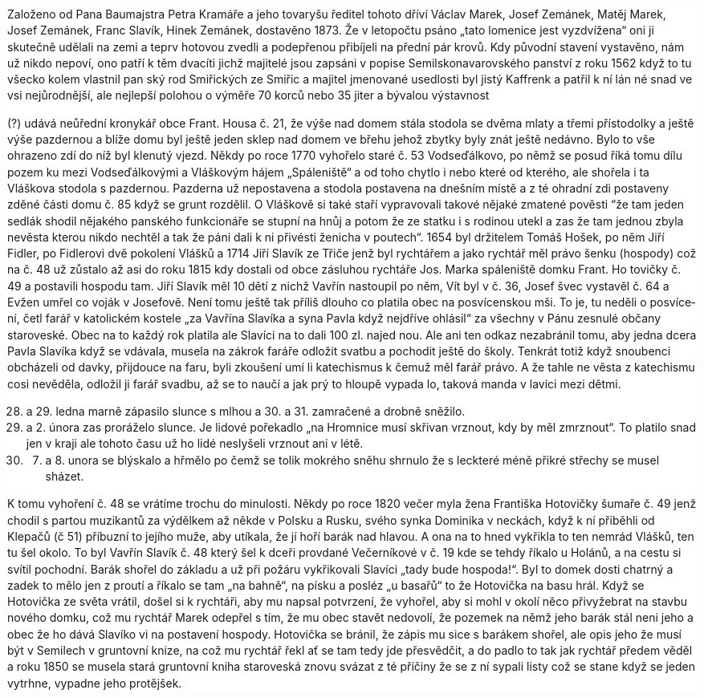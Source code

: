 Založeno od Pana Baumajstra Petra Kramáře a jeho tovaryšu ředitel tohoto dříví Václav Marek,
Josef Zemánek, Matěj Marek, Josef Zemánek, Franc Slavík, Hinek Zemánek, dostavěno 1873. Že
v letopočtu psáno „tato lomenice jest vyzdvížena“ oni ji skutečně udělali na zemi a teprv hotovou
zvedli a podepřenou přibíjeli na přední pár krovů.
Kdy původní stavení vystavěno, nám už nikdo nepoví, ono patří k těm dvacíti jichž majitelé jsou
zapsáni v popise Semilskonavarovského panství z roku 1562 když to tu všecko kolem vlastnil pan­
ský rod Smiřických ze Smiřic a majitel jmenované usedlosti byl jistý Kaffrenk a patřil k ní lán né
snad ve vsi nejůrodnější, ale nejlepší polohou o výměře 70 korců nebo 35 jiter a bývalou výstavnost


(?) udává neůřední kronykář obce Frant. Housa č. 21, že výše nad domem stála stodola se dvěma
mlaty a třemi přístodolky a ještě výše pazdernou a blíže domu byl ještě jeden sklep nad domem ve
břehu jehož zbytky byly znát ještě nedávno. Bylo to vše ohrazeno zdí do níž byl klenutý vjezd.
Někdy po roce 1770 vyhořelo staré č. 53 Vodseďálkovo, po němž se posud říká tomu dílu pozem­
ku mezi Vodseďálkovými a Vláškovým hájem „Spáleniště“ a od toho chytlo i nebo které od kterého,
ale shořela i ta Vláškova stodola s pazdernou. Pazderna už nepostavena a stodola postavena na
dnešním místě a z té ohradní zdi postaveny zděné části domu č. 85 když se grunt rozdělil.
O Vláškově si také staří vypravovali takové nějaké zmatené pověsti “že tam jeden sedlák shodil
nějakého panského funkcionáře se stupní na hnůj a potom že ze statku i s rodinou utekl a zas že tam
jednou zbyla nevěsta kterou nikdo nechtěl a tak že páni dali k ni přivésti ženicha v poutech“.
1654 byl držitelem Tomáš Hošek, po něm Jiří Fidler, po Fidlerovi dvě pokolení Vlášků a 1714 Jiří
Slavík ze Třiče jenž byl rychtářem a jako rychtář měl právo šenku (hospody) což na č. 48 už zůstalo
až asi do roku 1815 kdy dostali od obce zásluhou rychtáře Jos. Marka spáleniště domku Frant. Ho­
tovičky č. 49 a postavili hospodu tam.
Jiří Slavík měl 10 dětí z nichž Vavřín nastoupil po něm, Vít byl v č. 36, Josef švec vystavěl č. 64
a Evžen umřel co voják v Josefově.
Není tomu ještě tak příliš dlouho co platila obec na posvícenskou mši. To je, tu neděli o posvíce­
ní, četl farář v katolickém kostele „za Vavřína Slavíka a syna Pavla když nejdříve ohlásil“ za všechny
v Pánu zesnulé občany staroveské. Obec na to každý rok platila ale Slavíci na to dali 100 zl. najed­
nou. Ale ani ten odkaz nezabránil tomu, aby jedna dcera Pavla Slavíka když se vdávala, musela na
zákrok faráře odložit svatbu a pochodit ještě do školy. Tenkrát totiž když snoubenci obcházeli od­
davky, přijdouce na faru, byli zkoušení umí li katechismus k čemuž měl farář právo. A že tahle ne­
věsta z katechismu cosi nevěděla, odložil ji farář svadbu, až se to naučí a jak prý to hloupě vypada­
lo, taková manda v lavici mezi dětmi.


28. a 29. ledna marně zápasilo slunce s mlhou a 30. a 31. zamračené a drobně sněžilo.
1. a 2. února zas proráželo slunce. Je lidové pořekadlo „na Hromnice musí skřivan vrznout, kdy­
by měl zmrznout“. To platilo snad jen v kraji ale tohoto času už ho lidé neslyšeli vrznout ani v létě.
6. 7. a 8. unora se blýskalo a hřmělo po čemž se tolik mokrého sněhu shrnulo že s leckteré méně
přikré střechy se musel sházet.


K tomu vyhoření č. 48 se vrátíme trochu do minulosti. Někdy po roce 1820 večer myla žena
Františka Hotovičky šumaře č. 49 jenž chodil s partou muzikantů za výdělkem až někde v Polsku
a Rusku, svého synka Dominika v neckách, když k ní přiběhli od Klepačů (č 51) příbuzní to jejího
muže, aby utíkala, že jí hoří barák nad hlavou. A ona na to hned vykřikla to ten nemrád Vlášků, ten
tu šel okolo. To byl Vavřín Slavík č. 48 který šel k dceři provdané Večerníkové v č. 19 kde se tehdy
říkalo u Holánů, a na cestu si svítil pochodní. Barák shořel do základu a už při požáru vykřikovali
Slavíci „tady bude hospoda!“. Byl to domek dosti chatrný a zadek to mělo jen z proutí a říkalo se
tam „na bahně“, na písku a posléz „u basařů“ to že Hotovička na basu hrál.
Když se Hotovička ze světa vrátil, došel si k rychtáři, aby mu napsal potvrzení, že vyhořel, aby si
mohl v okolí něco přivyžebrat na stavbu nového domku, což mu rychtář Marek odepřel s tím, že
mu obec stavět nedovolí, že pozemek na němž jeho barák stál neni jeho a obec že ho dává Slavíko­
vi na postavení hospody. Hotovička se bránil, že zápis mu sice s barákem shořel, ale opis jeho že
musí být v Semilech v gruntovní knize, na což mu rychtář řekl ať se tam tedy jde přesvědčit, a do­
padlo to tak jak rychtář předem věděl a roku 1850 se musela stará gruntovní kniha staroveská
znovu svázat z té příčiny že se z ní sypali listy což se stane když se jeden vytrhne, vypadne jeho
protějšek.
